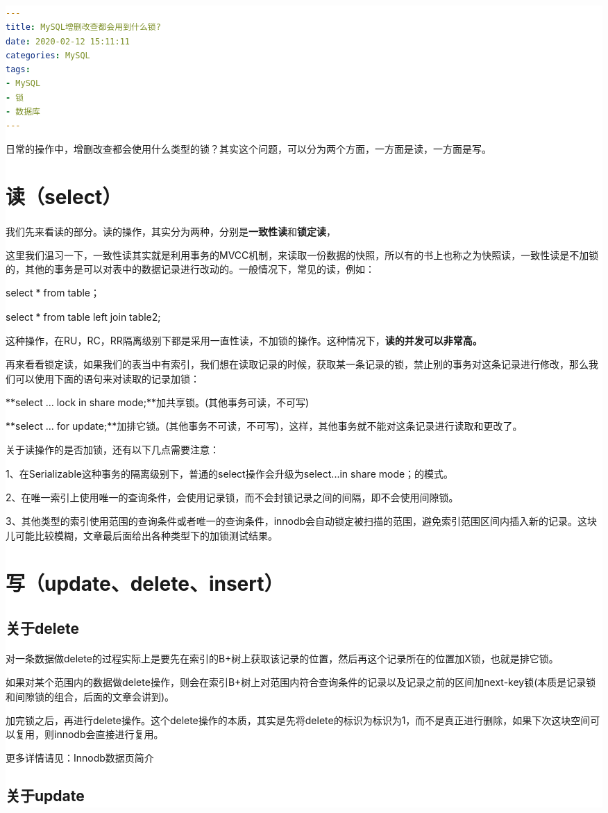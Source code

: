 ```yaml
---
title: MySQL增删改查都会用到什么锁?
date: 2020-02-12 15:11:11
categories: MySQL
tags: 
- MySQL
- 锁
- 数据库
---
```


日常的操作中，增删改查都会使用什么类型的锁？其实这个问题，可以分为两个方面，一方面是读，一方面是写。

# 读（select）

  我们先来看读的部分。读的操作，其实分为两种，分别是**一致性读**和**锁定读**，

  这里我们温习一下，一致性读其实就是利用事务的MVCC机制，来读取一份数据的快照，所以有的书上也称之为快照读，一致性读是不加锁的，其他的事务是可以对表中的数据记录进行改动的。一般情况下，常见的读，例如：

select * from table；

select * from table left join table2;

  这种操作，在RU，RC，RR隔离级别下都是采用一直性读，不加锁的操作。这种情况下，**读的并发可以非常高。**

  再来看看锁定读，如果我们的表当中有索引，我们想在读取记录的时候，获取某一条记录的锁，禁止别的事务对这条记录进行修改，那么我们可以使用下面的语句来对读取的记录加锁：



**select ... lock in share mode;**加共享锁。(其他事务可读，不可写)

**select ... for update;**加排它锁。(其他事务不可读，不可写)，这样，其他事务就不能对这条记录进行读取和更改了。

关于读操作的是否加锁，还有以下几点需要注意： 

1、在Serializable这种事务的隔离级别下，普通的select操作会升级为select...in share mode；的模式。

2、在唯一索引上使用唯一的查询条件，会使用记录锁，而不会封锁记录之间的间隔，即不会使用间隙锁。

3、其他类型的索引使用范围的查询条件或者唯一的查询条件，innodb会自动锁定被扫描的范围，避免索引范围区间内插入新的记录。这块儿可能比较模糊，文章最后面给出各种类型下的加锁测试结果。



# 写（update、delete、insert）

## 关于delete

  对一条数据做delete的过程实际上是要先在索引的B+树上获取该记录的位置，然后再这个记录所在的位置加X锁，也就是排它锁。

  如果对某个范围内的数据做delete操作，则会在索引B+树上对范围内符合查询条件的记录以及记录之前的区间加next-key锁(本质是记录锁和间隙锁的组合，后面的文章会讲到)。  

   加完锁之后，再进行delete操作。这个delete操作的本质，其实是先将delete的标识为标识为1，而不是真正进行删除，如果下次这块空间可以复用，则innodb会直接进行复用。

   更多详情请见：Innodb数据页简介

## 关于update
